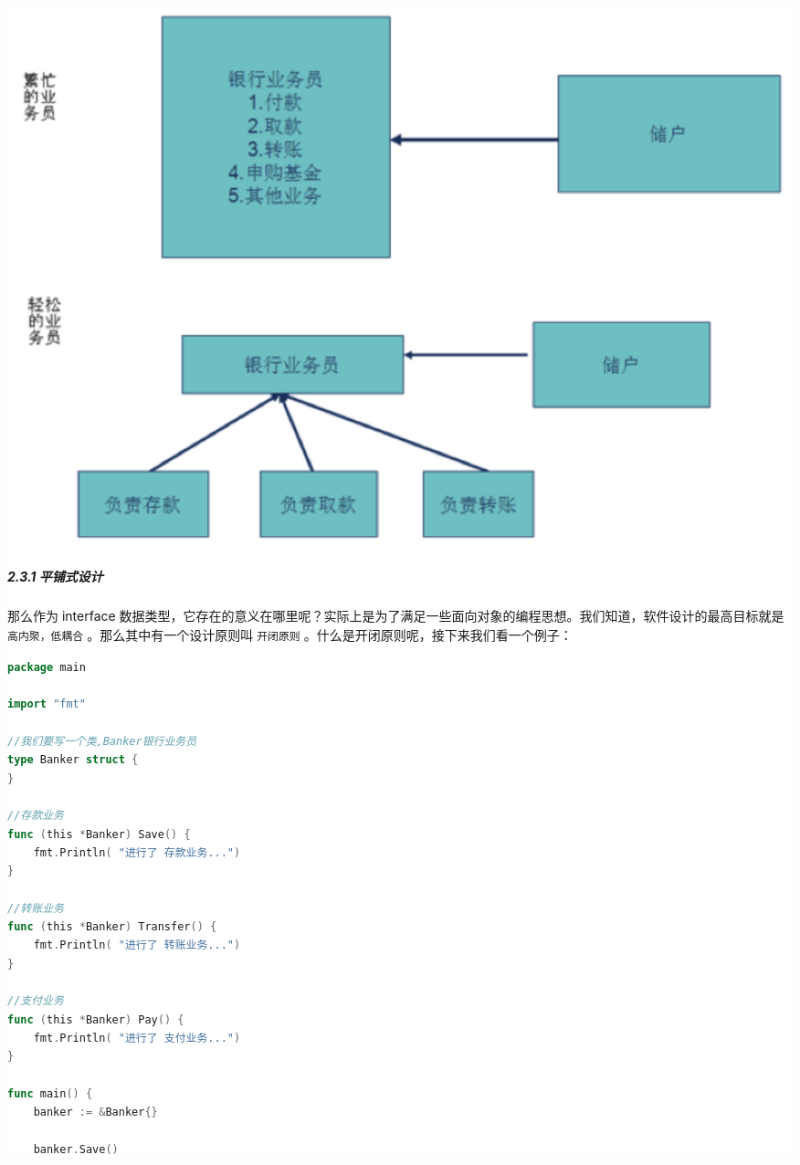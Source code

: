 ![5](images/5.png)

##### 2.3.1 平铺式设计

那么作为 interface 数据类型，它存在的意义在哪里呢？实际上是为了满足一些面向对象的编程思想。我们知道，软件设计的最高目标就是 `高内聚，低耦合` 。那么其中有一个设计原则叫 `开闭原则` 。什么是开闭原则呢，接下来我们看一个例子：

```go
package main

import "fmt"

//我们要写一个类,Banker银行业务员
type Banker struct {
}

//存款业务
func (this *Banker) Save() {
	fmt.Println( "进行了 存款业务...")
}

//转账业务
func (this *Banker) Transfer() {
	fmt.Println( "进行了 转账业务...")
}

//支付业务
func (this *Banker) Pay() {
	fmt.Println( "进行了 支付业务...")
}

func main() {
	banker := &Banker{}

	banker.Save()
```